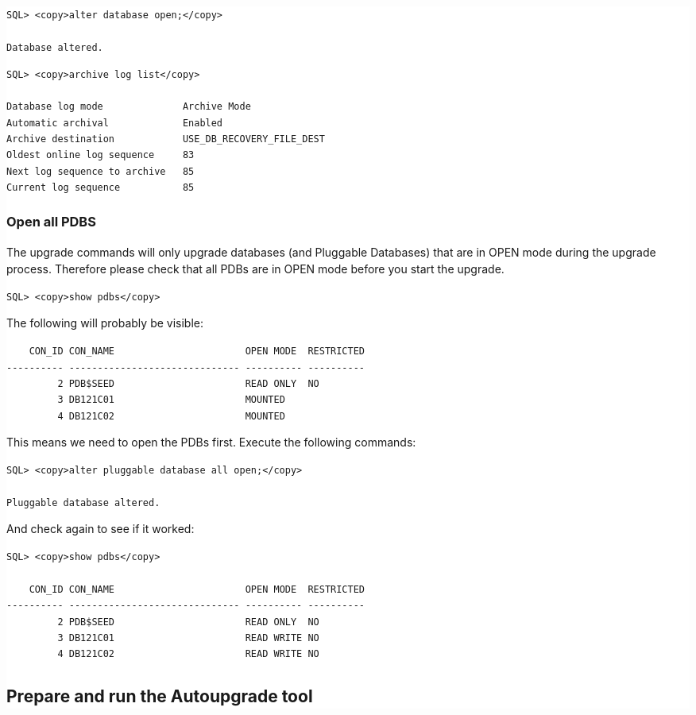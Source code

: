 ````
SQL> <copy>alter database open;</copy>

Database altered.
````
````
SQL> <copy>archive log list</copy>

Database log mode              Archive Mode
Automatic archival             Enabled
Archive destination            USE_DB_RECOVERY_FILE_DEST
Oldest online log sequence     83
Next log sequence to archive   85
Current log sequence           85
````

### Open all PDBS ###

The upgrade commands will only upgrade databases (and Pluggable Databases) that are in OPEN mode during the upgrade process. Therefore please check that all PDBs are in OPEN mode before you start the upgrade.

````
SQL> <copy>show pdbs</copy>
````

The following will probably be visible:
````
    CON_ID CON_NAME                       OPEN MODE  RESTRICTED
---------- ------------------------------ ---------- ----------
         2 PDB$SEED                       READ ONLY  NO
         3 DB121C01                       MOUNTED
         4 DB121C02                       MOUNTED
````

This means we need to open the PDBs first. Execute the following commands:

````
SQL> <copy>alter pluggable database all open;</copy>

Pluggable database altered.
````

And check again to see if it worked:

````
SQL> <copy>show pdbs</copy>

    CON_ID CON_NAME                       OPEN MODE  RESTRICTED
---------- ------------------------------ ---------- ----------
         2 PDB$SEED                       READ ONLY  NO
         3 DB121C01                       READ WRITE NO
         4 DB121C02                       READ WRITE NO
````

## Prepare and run the Autoupgrade tool ##
